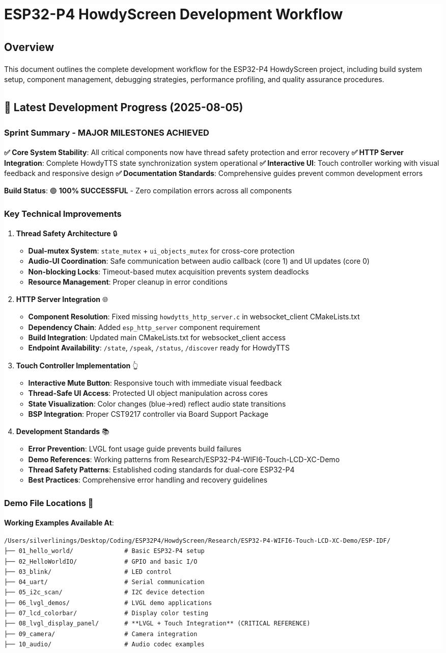 # ESP32-P4 HowdyScreen Development Workflow

## Overview

This document outlines the complete development workflow for the ESP32-P4 HowdyScreen project, including build system setup, component management, debugging strategies, performance profiling, and quality assurance procedures.

## 🚀 **Latest Development Progress (2025-08-05)**

### **Sprint Summary - MAJOR MILESTONES ACHIEVED**

**✅ Core System Stability**: All critical components now have thread safety protection and error recovery
**✅ HTTP Server Integration**: Complete HowdyTTS state synchronization system operational
**✅ Interactive UI**: Touch controller working with visual feedback and responsive design
**✅ Documentation Standards**: Comprehensive guides prevent common development errors

**Build Status**: 🟢 **100% SUCCESSFUL** - Zero compilation errors across all components

### **Key Technical Improvements**

1. **Thread Safety Architecture** 🔒
   - **Dual-mutex System**: `state_mutex` + `ui_objects_mutex` for cross-core protection
   - **Audio-UI Coordination**: Safe communication between audio callback (core 1) and UI updates (core 0)
   - **Non-blocking Locks**: Timeout-based mutex acquisition prevents system deadlocks
   - **Resource Management**: Proper cleanup in error conditions

2. **HTTP Server Integration** 🌐
   - **Component Resolution**: Fixed missing `howdytts_http_server.c` in websocket_client CMakeLists.txt
   - **Dependency Chain**: Added `esp_http_server` component requirement
   - **Build Integration**: Updated main CMakeLists.txt for websocket_client access
   - **Endpoint Availability**: `/state`, `/speak`, `/status`, `/discover` ready for HowdyTTS

3. **Touch Controller Implementation** 👆
   - **Interactive Mute Button**: Responsive touch with immediate visual feedback
   - **Thread-Safe UI Access**: Protected UI object manipulation across cores
   - **State Visualization**: Color changes (blue→red) reflect audio state transitions
   - **BSP Integration**: Proper CST9217 controller via Board Support Package

4. **Development Standards** 📚
   - **Error Prevention**: LVGL font usage guide prevents build failures
   - **Demo References**: Working patterns from Research/ESP32-P4-WIFI6-Touch-LCD-XC-Demo
   - **Thread Safety Patterns**: Established coding standards for dual-core ESP32-P4
   - **Best Practices**: Comprehensive error handling and recovery guidelines

### **Demo File Locations** 📁

**Working Examples Available At**:
```
/Users/silverlinings/Desktop/Coding/ESP32P4/HowdyScreen/Research/ESP32-P4-WIFI6-Touch-LCD-XC-Demo/ESP-IDF/
├── 01_hello_world/              # Basic ESP32-P4 setup
├── 02_HelloWorldIO/             # GPIO and basic I/O
├── 03_blink/                    # LED control
├── 04_uart/                     # Serial communication
├── 05_i2c_scan/                 # I2C device detection
├── 06_lvgl_demos/               # LVGL demo applications
├── 07_lcd_colorbar/             # Display color testing
├── 08_lvgl_display_panel/       # **LVGL + Touch Integration** (CRITICAL REFERENCE)
├── 09_camera/                   # Camera integration
├── 10_audio/                    # Audio codec examples
```